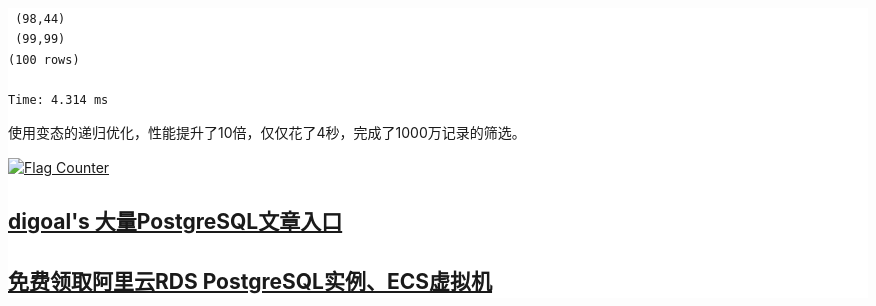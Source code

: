 ```
 (98,44)
 (99,99)
(100 rows)

Time: 4.314 ms
```
  
使用变态的递归优化，性能提升了10倍，仅仅花了4秒，完成了1000万记录的筛选。  
  
  
  
     
  
<a rel="nofollow" href="http://info.flagcounter.com/h9V1"  ><img src="http://s03.flagcounter.com/count/h9V1/bg_FFFFFF/txt_000000/border_CCCCCC/columns_2/maxflags_12/viewers_0/labels_0/pageviews_0/flags_0/"  alt="Flag Counter"  border="0"  ></a>  
  
  
  
  
  
  
## [digoal's 大量PostgreSQL文章入口](https://github.com/digoal/blog/blob/master/README.md "22709685feb7cab07d30f30387f0a9ae")
  
  
## [免费领取阿里云RDS PostgreSQL实例、ECS虚拟机](https://free.aliyun.com/ "57258f76c37864c6e6d23383d05714ea")
  
